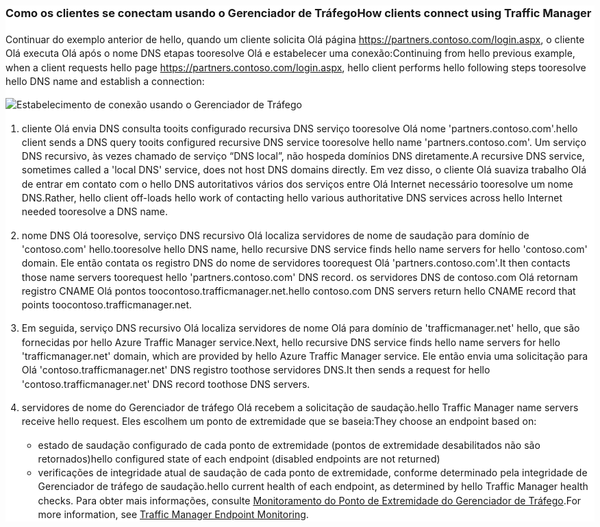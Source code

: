 ### <a name="how-clients-connect-using-traffic-manager"></a><span data-ttu-id="5d0ac-153">Como os clientes se conectam usando o Gerenciador de Tráfego</span><span class="sxs-lookup"><span data-stu-id="5d0ac-153">How clients connect using Traffic Manager</span></span>

<span data-ttu-id="5d0ac-154">Continuar do exemplo anterior de hello, quando um cliente solicita Olá página https://partners.contoso.com/login.aspx, o cliente Olá executa Olá após o nome DNS etapas tooresolve Olá e estabelecer uma conexão:</span><span class="sxs-lookup"><span data-stu-id="5d0ac-154">Continuing from hello previous example, when a client requests hello page https://partners.contoso.com/login.aspx, hello client performs hello following steps tooresolve hello DNS name and establish a connection:</span></span>

![Estabelecimento de conexão usando o Gerenciador de Tráfego][2]

1. <span data-ttu-id="5d0ac-156">cliente Olá envia DNS consulta tooits configurado recursiva DNS serviço tooresolve Olá nome 'partners.contoso.com'.</span><span class="sxs-lookup"><span data-stu-id="5d0ac-156">hello client sends a DNS query tooits configured recursive DNS service tooresolve hello name 'partners.contoso.com'.</span></span> <span data-ttu-id="5d0ac-157">Um serviço DNS recursivo, às vezes chamado de serviço “DNS local”, não hospeda domínios DNS diretamente.</span><span class="sxs-lookup"><span data-stu-id="5d0ac-157">A recursive DNS service, sometimes called a 'local DNS' service, does not host DNS domains directly.</span></span> <span data-ttu-id="5d0ac-158">Em vez disso, o cliente Olá suaviza trabalho Olá de entrar em contato com o hello DNS autoritativos vários dos serviços entre Olá Internet necessário tooresolve um nome DNS.</span><span class="sxs-lookup"><span data-stu-id="5d0ac-158">Rather, hello client off-loads hello work of contacting hello various authoritative DNS services across hello Internet needed tooresolve a DNS name.</span></span>
2. <span data-ttu-id="5d0ac-159">nome DNS Olá tooresolve, serviço DNS recursivo Olá localiza servidores de nome de saudação para domínio de 'contoso.com' hello.</span><span class="sxs-lookup"><span data-stu-id="5d0ac-159">tooresolve hello DNS name, hello recursive DNS service finds hello name servers for hello 'contoso.com' domain.</span></span> <span data-ttu-id="5d0ac-160">Ele então contata os registro DNS do nome de servidores toorequest Olá 'partners.contoso.com'.</span><span class="sxs-lookup"><span data-stu-id="5d0ac-160">It then contacts those name servers toorequest hello 'partners.contoso.com' DNS record.</span></span> <span data-ttu-id="5d0ac-161">os servidores DNS de contoso.com Olá retornam registro CNAME Olá pontos toocontoso.trafficmanager.net.</span><span class="sxs-lookup"><span data-stu-id="5d0ac-161">hello contoso.com DNS servers return hello CNAME record that points toocontoso.trafficmanager.net.</span></span>
3. <span data-ttu-id="5d0ac-162">Em seguida, serviço DNS recursivo Olá localiza servidores de nome Olá para domínio de 'trafficmanager.net' hello, que são fornecidas por hello Azure Traffic Manager service.</span><span class="sxs-lookup"><span data-stu-id="5d0ac-162">Next, hello recursive DNS service finds hello name servers for hello 'trafficmanager.net' domain, which are provided by hello Azure Traffic Manager service.</span></span> <span data-ttu-id="5d0ac-163">Ele então envia uma solicitação para Olá 'contoso.trafficmanager.net' DNS registro toothose servidores DNS.</span><span class="sxs-lookup"><span data-stu-id="5d0ac-163">It then sends a request for hello 'contoso.trafficmanager.net' DNS record toothose DNS servers.</span></span>
4. <span data-ttu-id="5d0ac-164">servidores de nome do Gerenciador de tráfego Olá recebem a solicitação de saudação.</span><span class="sxs-lookup"><span data-stu-id="5d0ac-164">hello Traffic Manager name servers receive hello request.</span></span> <span data-ttu-id="5d0ac-165">Eles escolhem um ponto de extremidade que se baseia:</span><span class="sxs-lookup"><span data-stu-id="5d0ac-165">They choose an endpoint based on:</span></span>

    - <span data-ttu-id="5d0ac-166">estado de saudação configurado de cada ponto de extremidade (pontos de extremidade desabilitados não são retornados)</span><span class="sxs-lookup"><span data-stu-id="5d0ac-166">hello configured state of each endpoint (disabled endpoints are not returned)</span></span>
    - <span data-ttu-id="5d0ac-167">verificações de integridade atual de saudação de cada ponto de extremidade, conforme determinado pela integridade de Gerenciador de tráfego de saudação.</span><span class="sxs-lookup"><span data-stu-id="5d0ac-167">hello current health of each endpoint, as determined by hello Traffic Manager health checks.</span></span> <span data-ttu-id="5d0ac-168">Para obter mais informações, consulte [Monitoramento do Ponto de Extremidade do Gerenciador de Tráfego](traffic-manager-monitoring.md).</span><span class="sxs-lookup"><span data-stu-id="5d0ac-168">For more information, see [Traffic Manager Endpoint Monitoring](traffic-manager-monitoring.md).</span></span>

[1]: ./media/traffic-manager-how-traffic-manager-works/dns-configuration.png
[2]: ./media/traffic-manager-how-traffic-manager-works/flow.png